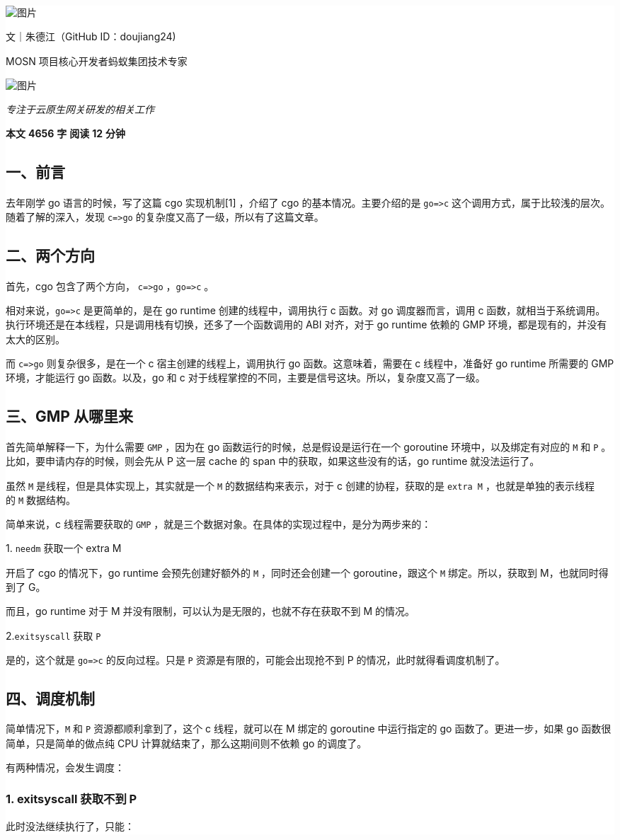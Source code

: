 ![图片](https://p3-juejin.byteimg.com/tos-cn-i-k3u1fbpfcp/5ba0daf5e03e44459f92d3d3b4e61bde~tplv-k3u1fbpfcp-zoom-1.image)

文｜朱德江（GitHub ID：doujiang24)

MOSN 项目核心开发者蚂蚁集团技术专家

![图片](https://p3-juejin.byteimg.com/tos-cn-i-k3u1fbpfcp/2518ddb866e5430aa475f4ef28466a01~tplv-k3u1fbpfcp-zoom-1.image)

*专注于云原生网关研发的相关工作*

**本文** **4656** **字** **阅读** **12** **分钟**

## 一、前言

去年刚学 go 语言的时候，写了这篇 cgo 实现机制[1] ，介绍了 cgo 的基本情况。主要介绍的是 `go=>c` 这个调用方式，属于比较浅的层次。随着了解的深入，发现 `c=>go` 的复杂度又高了一级，所以有了这篇文章。

## 二、两个方向

首先，cgo 包含了两个方向， `c=>go` ，`go=>c` 。

相对来说，`go=>c` 是更简单的，是在 go runtime 创建的线程中，调用执行 c 函数。对 go 调度器而言，调用 c 函数，就相当于系统调用。执行环境还是在本线程，只是调用栈有切换，还多了一个函数调用的 ABI 对齐，对于 go runtime 依赖的 GMP 环境，都是现有的，并没有太大的区别。

而 `c=>go` 则复杂很多，是在一个 c 宿主创建的线程上，调用执行 go 函数。这意味着，需要在 c 线程中，准备好 go runtime 所需要的 GMP 环境，才能运行 go 函数。以及，go 和 c 对于线程掌控的不同，主要是信号这块。所以，复杂度又高了一级。

## 三、GMP 从哪里来

首先简单解释一下，为什么需要 `GMP` ，因为在 go 函数运行的时候，总是假设是运行在一个 goroutine 环境中，以及绑定有对应的 `M` 和 `P` 。比如，要申请内存的时候，则会先从 P 这一层 cache 的 span 中的获取，如果这些没有的话，go runtime 就没法运行了。

虽然 `M` 是线程，但是具体实现上，其实就是一个 `M` 的数据结构来表示，对于 c 创建的协程，获取的是 `extra M` ，也就是单独的表示线程的 `M` 数据结构。

简单来说，c 线程需要获取的 `GMP` ，就是三个数据对象。在具体的实现过程中，是分为两步来的：

1. `needm` 获取一个 extra M

开启了 cgo 的情况下，go runtime 会预先创建好额外的 `M` ，同时还会创建一个 goroutine，跟这个 `M` 绑定。所以，获取到 M，也就同时得到了 G。

而且，go runtime 对于 M 并没有限制，可以认为是无限的，也就不存在获取不到 M 的情况。

2.`exitsyscall` 获取 `P`

是的，这个就是 `go=>c` 的反向过程。只是 `P` 资源是有限的，可能会出现抢不到 P 的情况，此时就得看调度机制了。

## 四、调度机制

简单情况下，`M` 和 `P` 资源都顺利拿到了，这个 c 线程，就可以在 M 绑定的 goroutine 中运行指定的 go 函数了。更进一步，如果 go 函数很简单，只是简单的做点纯 CPU 计算就结束了，那么这期间则不依赖 go 的调度了。

有两种情况，会发生调度：

### 1. exitsyscall 获取不到 P

此时没法继续执行了，只能：
